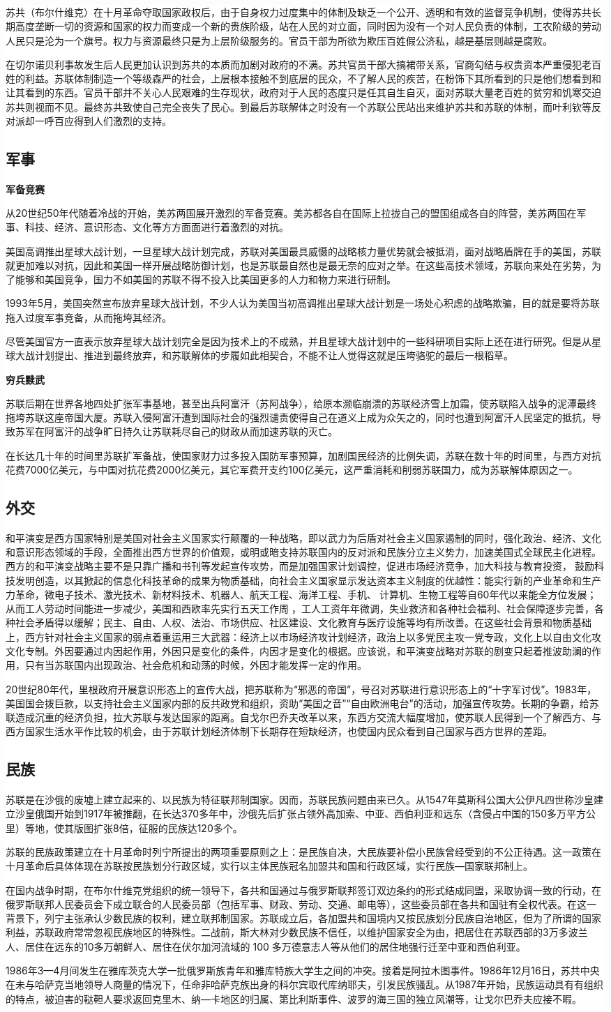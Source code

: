 苏共（布尔什维克）在十月革命夺取国家政权后，由于自身权力过度集中的体制及缺乏一个公开、透明和有效的监督竞争机制，使得苏共长期高度垄断一切的资源和国家的权力而变成一个新的贵族阶级，站在人民的对立面，同时因为没有一个对人民负责的体制，工农阶级的劳动人民只是沦为一个旗号。权力与资源最终只是为上层阶级服务的。官员干部为所欲为欺压百姓假公济私，越是基层则越是腐败。

在切尔诺贝利事故发生后人民更加认识到苏共的本质而加剧对政府的不满。苏共官员干部大搞裙带关系，官商勾结与权贵资本严重侵犯老百姓的利益。苏联体制制造一个等级森严的社会，上层根本接触不到底层的民众，不了解人民的疾苦，在粉饰下其所看到的只是他们想看到和让其看到的东西。官员干部并不关心人民艰难的生存现状，政府对于人民的态度只是任其自生自灭，面对苏联大量老百姓的贫穷和饥寒交迫苏共则视而不见。最终苏共致使自己完全丧失了民心。到最后苏联解体之时没有一个苏联公民站出来维护苏共和苏联的体制，而叶利钦等反对派却一呼百应得到人们激烈的支持。

## 军事

**军备竞赛**

从20世纪50年代随着冷战的开始，美苏两国展开激烈的军备竞赛。美苏都各自在国际上拉拢自己的盟国组成各自的阵营，美苏两国在军事、科技、经济、意识形态、文化等方方面面进行着激烈的对抗。

美国高调推出星球大战计划，一旦星球大战计划完成，苏联对美国最具威慑的战略核力量优势就会被抵消，面对战略盾牌在手的美国，苏联就更加难以对抗，因此和美国一样开展战略防御计划，也是苏联最自然也是最无奈的应对之举。在这些高技术领域，苏联向来处在劣势，为了能够和美国竞争，国力不如美国的苏联不得不投入比美国更多的人力和物力来进行研制。

1993年5月，美国突然宣布放弃星球大战计划，不少人认为美国当初高调推出星球大战计划是一场处心积虑的战略欺骗，目的就是要将苏联拖入过度军事竞备，从而拖垮其经济。

尽管美国官方一直表示放弃星球大战计划完全是因为技术上的不成熟，并且星球大战计划中的一些科研项目实际上还在进行研究。但是从星球大战计划提出、推进到最终放弃，和苏联解体的步履如此相契合，不能不让人觉得这就是压垮骆驼的最后一根稻草。

**穷兵黩武**

苏联后期在世界各地四处扩张军事基地，甚至出兵阿富汗（苏阿战争），给原本濒临崩溃的苏联经济雪上加霜，使苏联陷入战争的泥潭最终拖垮苏联这座帝国大厦。苏联入侵阿富汗遭到国际社会的强烈谴责使得自己在道义上成为众矢之的，同时也遭到阿富汗人民坚定的抵抗，导致苏军在阿富汗的战争旷日持久让苏联耗尽自己的财政从而加速苏联的灭亡。

在长达几十年的时间里苏联扩军备战，使国家财力过多投入国防军事预算，加剧国民经济的比例失调，苏联在数十年的时间里，与西方对抗花费7000亿美元，与中国对抗花费2000亿美元，其它军费开支约100亿美元，这严重消耗和削弱苏联国力，成为苏联解体原因之一。

## 外交

和平演变是西方国家特别是美国对社会主义国家实行颠覆的一种战略，即以武力为后盾对社会主义国家遏制的同时，强化政治、经济、文化和意识形态领域的手段，全面推出西方世界的价值观，或明或暗支持苏联国内的反对派和民族分立主义势力，加速美国式全球民主化进程。西方的和平演变战略主要不是只靠广播和书刊等发起宣传攻势，而是加强国家计划调控，促进市场经济竞争，加大科技与教育投资， 鼓励科技发明创造，以其掀起的信息化科技革命的成果为物质基础，向社会主义国家显示发达资本主义制度的优越性：能实行新的产业革命和生产力革命，微电子技术、激光技术、新材料技术、机器人、航天工程、海洋工程、手机、 计算机、生物工程等自60年代以来能全方位发展；从而工人劳动时间能进一步减少，美国和西欧率先实行五天工作周 ，工人工资年年微调，失业救济和各种社会福利、社会保障逐步完善，各种社会矛盾得以缓解；民主、自由、人权、法治、市场供应、社区建设、文化教育与医疗设施等均有所改善。在这些社会背景和物质基础上，西方针对社会主义国家的弱点着重运用三大武器：经济上以市场经济攻计划经济，政治上以多党民主攻一党专政，文化上以自由文化攻文化专制。外因要通过内因起作用，外因只是变化的条件，内因才是变化的根据。应该说，和平演变战略对苏联的剧变只起着推波助澜的作用，只有当苏联国内出现政治、社会危机和动荡的时候，外因才能发挥一定的作用。

20世纪80年代，里根政府开展意识形态上的宣传大战，把苏联称为“邪恶的帝国”，号召对苏联进行意识形态上的“十字军讨伐”。1983年，美国国会拨巨款，以支持社会主义国家内部的反共政党和组织，资助“美国之音”“自由欧洲电台”的活动，加强宣传攻势。长期的争霸，给苏联造成沉重的经济负担，拉大苏联与发达国家的距离。自戈尔巴乔夫改革以来，东西方交流大幅度增加，使苏联人民得到一个了解西方、与西方国家生活水平作比较的机会，由于苏联计划经济体制下长期存在短缺经济，也使国内民众看到自己国家与西方世界的差距。

## 民族

苏联是在沙俄的废墟上建立起来的、以民族为特征联邦制国家。因而，苏联民族问题由来已久。从1547年莫斯科公国大公伊凡四世称沙皇建立沙皇俄国开始到1917年被推翻，在长达370多年中，沙俄先后扩张占领外高加索、中亚、西伯利亚和远东（含侵占中国的150多万平方公里）等地，使其版图扩张8倍，征服的民族达120多个。

苏联的民族政策建立在十月革命时列宁所提出的两项重要原则之上：是民族自决，大民族要补偿小民族曾经受到的不公正待遇。这一政策在十月革命后具体体现在苏联按民族划分行政区域，实行以主体民族冠名加盟共和国和行政区域，实行民族—国家联邦制上。

在国内战争时期，在布尔什维克党组织的统一领导下，各共和国通过与俄罗斯联邦签订双边条约的形式结成同盟，采取协调一致的行动，在俄罗斯联邦人民委员会下成立联合的人民委员部（包括军事、财政、劳动、交通、邮电等），这些委员部在各共和国驻有全权代表。在这一背景下，列宁主张承认少数民族的权利，建立联邦制国家。苏联成立后，各加盟共和国境内又按民族划分民族自治地区，但为了所谓的国家利益，苏联政府常常忽视民族地区的特殊性。二战前，斯大林对少数民族不信任，以维护国家安全为由，把居住在苏联西部的3万多波兰人、居住在远东的10多万朝鲜人、居住在伏尔加河流域的 100 多万德意志人等从他们的居住地强行迁至中亚和西伯利亚。

1986年3—4月间发生在雅库茨克大学一批俄罗斯族青年和雅库特族大学生之间的冲突。接着是阿拉木图事件。1986年12月16日，苏共中央在未与哈萨克当地领导人商量的情况下，任命非哈萨克族出身的科尔宾取代库纳耶夫，引发民族骚乱。从1987年开始，民族运动具有有组织的特点，被迫害的鞑靼人要求返回克里木、纳—卡地区的归属、第比利斯事件、波罗的海三国的独立风潮等，让戈尔巴乔夫应接不暇。
